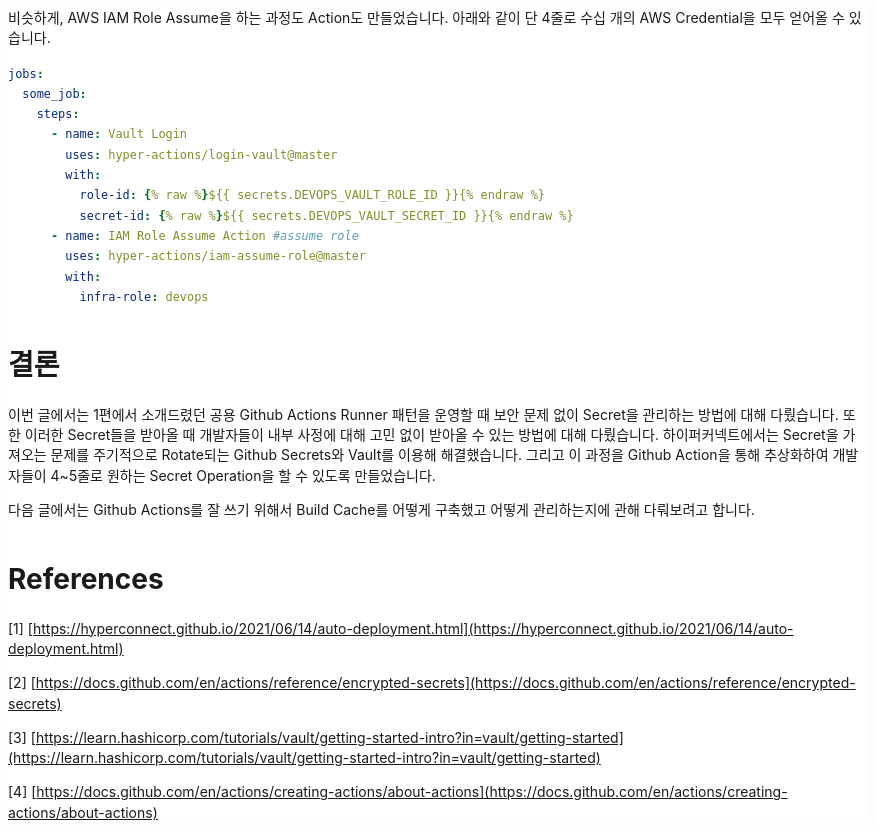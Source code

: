 비슷하게, AWS IAM Role Assume을 하는 과정도 Action도 만들었습니다. 아래와 같이 단 4줄로 수십 개의 AWS Credential을 모두 얻어올 수 있습니다.

```yaml
jobs:
  some_job:
    steps:
      - name: Vault Login
        uses: hyper-actions/login-vault@master
        with:
          role-id: {% raw %}${{ secrets.DEVOPS_VAULT_ROLE_ID }}{% endraw %}
          secret-id: {% raw %}${{ secrets.DEVOPS_VAULT_SECRET_ID }}{% endraw %}
      - name: IAM Role Assume Action #assume role
        uses: hyper-actions/iam-assume-role@master
        with:
          infra-role: devops
```



# 결론

이번 글에서는 1편에서 소개드렸던 공용 Github Actions Runner 패턴을 운영할 때 보안 문제 없이 Secret을 관리하는 방법에 대해 다뤘습니다. 또한 이러한 Secret들을 받아올 때 개발자들이 내부 사정에 대해 고민 없이 받아올 수 있는 방법에 대해 다뤘습니다. 하이퍼커넥트에서는 Secret을 가져오는 문제를 주기적으로 Rotate되는 Github Secrets와 Vault를 이용해 해결했습니다. 그리고 이 과정을 Github Action을 통해 추상화하여 개발자들이 4~5줄로 원하는 Secret Operation을 할 수 있도록 만들었습니다.

다음 글에서는 Github Actions를 잘 쓰기 위해서 Build Cache를 어떻게 구축했고 어떻게 관리하는지에 관해 다뤄보려고 합니다.



# References

[1] [https://hyperconnect.github.io/2021/06/14/auto-deployment.html](https://hyperconnect.github.io/2021/06/14/auto-deployment.html)

[2] [https://docs.github.com/en/actions/reference/encrypted-secrets](https://docs.github.com/en/actions/reference/encrypted-secrets)

[3] [https://learn.hashicorp.com/tutorials/vault/getting-started-intro?in=vault/getting-started](https://learn.hashicorp.com/tutorials/vault/getting-started-intro?in=vault/getting-started)

[4] [https://docs.github.com/en/actions/creating-actions/about-actions](https://docs.github.com/en/actions/creating-actions/about-actions)
